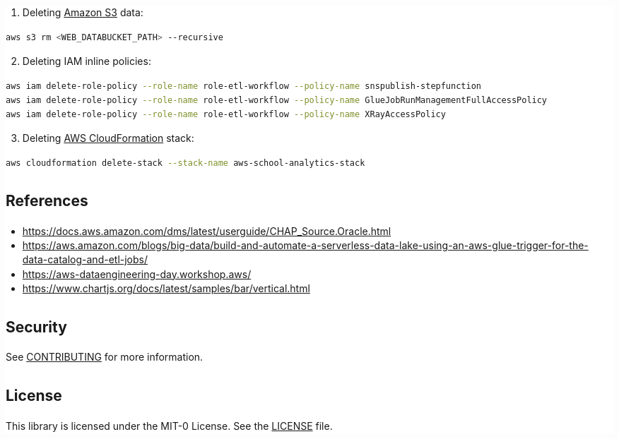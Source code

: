 1) Deleting [Amazon S3](https://aws.amazon.com/s3/) data:

``` bash
aws s3 rm <WEB_DATABUCKET_PATH> --recursive
```
2) Deleting IAM inline policies:

``` bash
aws iam delete-role-policy --role-name role-etl-workflow --policy-name snspublish-stepfunction
aws iam delete-role-policy --role-name role-etl-workflow --policy-name GlueJobRunManagementFullAccessPolicy
aws iam delete-role-policy --role-name role-etl-workflow --policy-name XRayAccessPolicy
```

3) Deleting [AWS CloudFormation](https://aws.amazon.com/cloudformation/) stack:

``` bash
aws cloudformation delete-stack --stack-name aws-school-analytics-stack
```

## References
* https://docs.aws.amazon.com/dms/latest/userguide/CHAP_Source.Oracle.html
* https://aws.amazon.com/blogs/big-data/build-and-automate-a-serverless-data-lake-using-an-aws-glue-trigger-for-the-data-catalog-and-etl-jobs/
* https://aws-dataengineering-day.workshop.aws/
* https://www.chartjs.org/docs/latest/samples/bar/vertical.html

## Security

See [CONTRIBUTING](CONTRIBUTING.md#security-issue-notifications) for more information.

## License

This library is licensed under the MIT-0 License. See the [LICENSE](LICENSE) file.